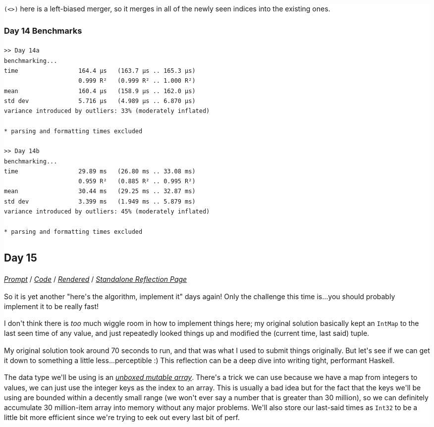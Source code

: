 `(<>)` here is a left-biased merger, so it merges in all of the newly seen
indices into the existing ones.


### Day 14 Benchmarks

```
>> Day 14a
benchmarking...
time                 164.4 μs   (163.7 μs .. 165.3 μs)
                     0.999 R²   (0.999 R² .. 1.000 R²)
mean                 160.4 μs   (158.9 μs .. 162.0 μs)
std dev              5.716 μs   (4.989 μs .. 6.870 μs)
variance introduced by outliers: 33% (moderately inflated)

* parsing and formatting times excluded

>> Day 14b
benchmarking...
time                 29.89 ms   (26.80 ms .. 33.08 ms)
                     0.959 R²   (0.885 R² .. 0.995 R²)
mean                 30.44 ms   (29.25 ms .. 32.87 ms)
std dev              3.399 ms   (1.949 ms .. 5.879 ms)
variance introduced by outliers: 45% (moderately inflated)

* parsing and formatting times excluded
```



Day 15
------



*[Prompt][d15p]* / *[Code][d15g]* / *[Rendered][d15h]* / *[Standalone Reflection Page][d15r]*

[d15p]: https://adventofcode.com/2020/day/15
[d15g]: https://github.com/mstksg/advent-of-code-2020/blob/master/src/AOC/Challenge/Day15.hs
[d15h]: https://mstksg.github.io/advent-of-code-2020/src/AOC.Challenge.Day15.html
[d15r]: https://github.com/mstksg/advent-of-code-2020/blob/master/reflections-out/day15.md

So it is yet another "here's the algorithm, implement it" days again!  Only the
challenge this time is...you should probably implement it to be really fast!

I don't think there is *too* much wiggle room in how to implement things here;
my original solution basically kept an `IntMap` to the last seen time of any
value, and just repeatedly looked things up and modified the (current time,
last said) tuple.

My original solution took around 70 seconds to run, and that was what I used to
submit things originally.  But let's see if we can get it down to something a
little less...perceptible :)  This reflection can be a deep dive into writing
tight, performant Haskell.

The data type we'll be using is an *[unboxed mutable
array](https://hackage.haskell.org/package/vector/docs/Data-Vector-Unboxed-Mutable.html)*.
There's a trick we can use because we have a map from integers to values, we
can just use the integer keys as the index to an array.  This is usually a bad
idea but for the fact that the keys we'll be using are bounded within a
decently small range (we won't ever say a number that is greater than 30
million), so we can definitely accumulate 30 million-item array into memory
without any major problems.  We'll also store our last-said times as `Int32` to
be a little bit more efficient since we're trying to eek out every last bit of
perf.


[2016]: https://github.com/mstksg/advent-of-code-2016/blob/master/reflections.md
[2017]: https://github.com/mstksg/advent-of-code-2017/blob/master/reflections.md
[2018]: https://github.com/mstksg/advent-of-code-2018/blob/master/reflections.md
[2019]: https://github.com/mstksg/advent-of-code-2019/blob/master/reflections.md
[rss]: http://feeds.feedburner.com/jle-advent-of-code-2020
[d01p]: https://adventofcode.com/2020/day/1
[d01g]: https://github.com/mstksg/advent-of-code-2020/blob/master/src/AOC/Challenge/Day01.hs
[d01h]: https://mstksg.github.io/advent-of-code-2020/src/AOC.Challenge.Day01.html
[d01r]: https://github.com/mstksg/advent-of-code-2020/blob/master/reflections-out/day01.md
[d02p]: https://adventofcode.com/2020/day/2
[d02g]: https://github.com/mstksg/advent-of-code-2020/blob/master/src/AOC/Challenge/Day02.hs
[d02h]: https://mstksg.github.io/advent-of-code-2020/src/AOC.Challenge.Day02.html
[d02r]: https://github.com/mstksg/advent-of-code-2020/blob/master/reflections-out/day02.md
[d03p]: https://adventofcode.com/2020/day/3
[d03g]: https://github.com/mstksg/advent-of-code-2020/blob/master/src/AOC/Challenge/Day03.hs
[d03h]: https://mstksg.github.io/advent-of-code-2020/src/AOC.Challenge.Day03.html
[d03r]: https://github.com/mstksg/advent-of-code-2020/blob/master/reflections-out/day03.md
[lens]: https://hackage.haskell.org/package/lens
[d04p]: https://adventofcode.com/2020/day/4
[d04g]: https://github.com/mstksg/advent-of-code-2020/blob/master/src/AOC/Challenge/Day04.hs
[d04h]: https://mstksg.github.io/advent-of-code-2020/src/AOC.Challenge.Day04.html
[d04r]: https://github.com/mstksg/advent-of-code-2020/blob/master/reflections-out/day04.md
[pdv]: https://lexi-lambda.github.io/blog/2019/11/05/parse-don-t-validate/
[hkd]: https://reasonablypolymorphic.com/blog/higher-kinded-data/
[barbies]: https://hackage.haskell.org/package/barbies
[refined]: https://hackage.haskell.org/package/refined
[d05p]: https://adventofcode.com/2020/day/5
[d05g]: https://github.com/mstksg/advent-of-code-2020/blob/master/src/AOC/Challenge/Day05.hs
[d05h]: https://mstksg.github.io/advent-of-code-2020/src/AOC.Challenge.Day05.html
[d05r]: https://github.com/mstksg/advent-of-code-2020/blob/master/reflections-out/day05.md
[foldl]: https://hackage.haskell.org/package/foldl
[d06p]: https://adventofcode.com/2020/day/6
[d06g]: https://github.com/mstksg/advent-of-code-2020/blob/master/src/AOC/Challenge/Day06.hs
[d06h]: https://mstksg.github.io/advent-of-code-2020/src/AOC.Challenge.Day06.html
[d06r]: https://github.com/mstksg/advent-of-code-2020/blob/master/reflections-out/day06.md
[d07p]: https://adventofcode.com/2020/day/7
[d07g]: https://github.com/mstksg/advent-of-code-2020/blob/master/src/AOC/Challenge/Day07.hs
[d07h]: https://mstksg.github.io/advent-of-code-2020/src/AOC.Challenge.Day07.html
[d07r]: https://github.com/mstksg/advent-of-code-2020/blob/master/reflections-out/day07.md
[2019d06]: https://github.com/mstksg/advent-of-code-2019/blob/master/reflections.md#day-6
[d08p]: https://adventofcode.com/2020/day/8
[d08g]: https://github.com/mstksg/advent-of-code-2020/blob/master/src/AOC/Challenge/Day08.hs
[d08h]: https://mstksg.github.io/advent-of-code-2020/src/AOC.Challenge.Day08.html
[d08r]: https://github.com/mstksg/advent-of-code-2020/blob/master/reflections-out/day08.md
[pointedlist]: https://hackage.haskell.org/package/pointedlist-0.6.1/docs/Data-List-PointedList.html
[d09p]: https://adventofcode.com/2020/day/9
[d09g]: https://github.com/mstksg/advent-of-code-2020/blob/master/src/AOC/Challenge/Day09.hs
[d09h]: https://mstksg.github.io/advent-of-code-2020/src/AOC.Challenge.Day09.html
[d09r]: https://github.com/mstksg/advent-of-code-2020/blob/master/reflections-out/day09.md
[d10p]: https://adventofcode.com/2020/day/10
[d10g]: https://github.com/mstksg/advent-of-code-2020/blob/master/src/AOC/Challenge/Day10.hs
[d10h]: https://mstksg.github.io/advent-of-code-2020/src/AOC.Challenge.Day10.html
[d10r]: https://github.com/mstksg/advent-of-code-2020/blob/master/reflections-out/day10.md
[d10cfs]: https://www.reddit.com/r/adventofcode/comments/kabi91/2020_day_10_closedform_mathematical_solution/
[d11p]: https://adventofcode.com/2020/day/11
[d11g]: https://github.com/mstksg/advent-of-code-2020/blob/master/src/AOC/Challenge/Day11.hs
[d11h]: https://mstksg.github.io/advent-of-code-2020/src/AOC.Challenge.Day11.html
[d11r]: https://github.com/mstksg/advent-of-code-2020/blob/master/reflections-out/day11.md
[d12p]: https://adventofcode.com/2020/day/12
[d12g]: https://github.com/mstksg/advent-of-code-2020/blob/master/src/AOC/Challenge/Day12.hs
[d12h]: https://mstksg.github.io/advent-of-code-2020/src/AOC.Challenge.Day12.html
[d12r]: https://github.com/mstksg/advent-of-code-2020/blob/master/reflections-out/day12.md
[d13p]: https://adventofcode.com/2020/day/13
[d13g]: https://github.com/mstksg/advent-of-code-2020/blob/master/src/AOC/Challenge/Day13.hs
[d13h]: https://mstksg.github.io/advent-of-code-2020/src/AOC.Challenge.Day13.html
[d13r]: https://github.com/mstksg/advent-of-code-2020/blob/master/reflections-out/day13.md
[d14p]: https://adventofcode.com/2020/day/14
[d14g]: https://github.com/mstksg/advent-of-code-2020/blob/master/src/AOC/Challenge/Day14.hs
[d14h]: https://mstksg.github.io/advent-of-code-2020/src/AOC.Challenge.Day14.html
[d14r]: https://github.com/mstksg/advent-of-code-2020/blob/master/reflections-out/day14.md
[d16p]: https://adventofcode.com/2020/day/16
[d16g]: https://github.com/mstksg/advent-of-code-2020/blob/master/src/AOC/Challenge/Day16.hs
[d16h]: https://mstksg.github.io/advent-of-code-2020/src/AOC.Challenge.Day16.html
[d16r]: https://github.com/mstksg/advent-of-code-2020/blob/master/reflections-out/day16.md
[data-interval]: https://hackage.haskell.org/package/data-interval
[d17p]: https://adventofcode.com/2020/day/17
[d17g]: https://github.com/mstksg/advent-of-code-2020/blob/master/src/AOC/Challenge/Day17.hs
[d17h]: https://mstksg.github.io/advent-of-code-2020/src/AOC.Challenge.Day17.html
[d17r]: https://github.com/mstksg/advent-of-code-2020/blob/master/reflections-out/day17.md
[d18p]: https://adventofcode.com/2020/day/18